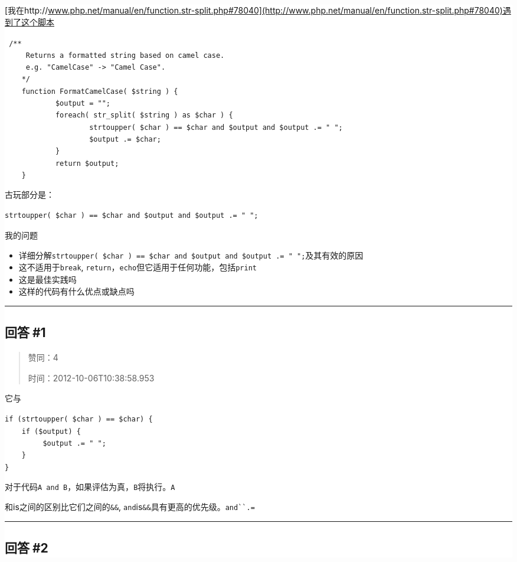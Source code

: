 [我在http://www.php.net/manual/en/function.str-split.php#78040](http://www.php.net/manual/en/function.str-split.php#78040)遇到了这个脚本

```
 /**
     Returns a formatted string based on camel case.
     e.g. "CamelCase" -> "Camel Case".
    */
    function FormatCamelCase( $string ) {
            $output = "";
            foreach( str_split( $string ) as $char ) {
                    strtoupper( $char ) == $char and $output and $output .= " ";
                    $output .= $char;
            }
            return $output;
    } 
```

古玩部分是：

```
strtoupper( $char ) == $char and $output and $output .= " "; 
```

我的问题

*   详细分解`strtoupper( $char ) == $char and $output and $output .= " ";`及其有效的原因
*   这不适用于`break`, `return`，`echo`但它适用于任何功能，包括`print`
*   这是最佳实践吗
*   这样的代码有什么优点或缺点吗

* * *

## 回答 #1

> 赞同：4
> 
> 时间：2012-10-06T10:38:58.953

它与

```
if (strtoupper( $char ) == $char) {
    if ($output) {
         $output .= " ";
    }  
} 
```

对于代码`A and B`，如果评估为真，`B`将执行。`A`

和is之间的区别比它们之间的`&&`, `and`is`&&`具有更高的优先级。`and``.=`

* * *

## 回答 #2

